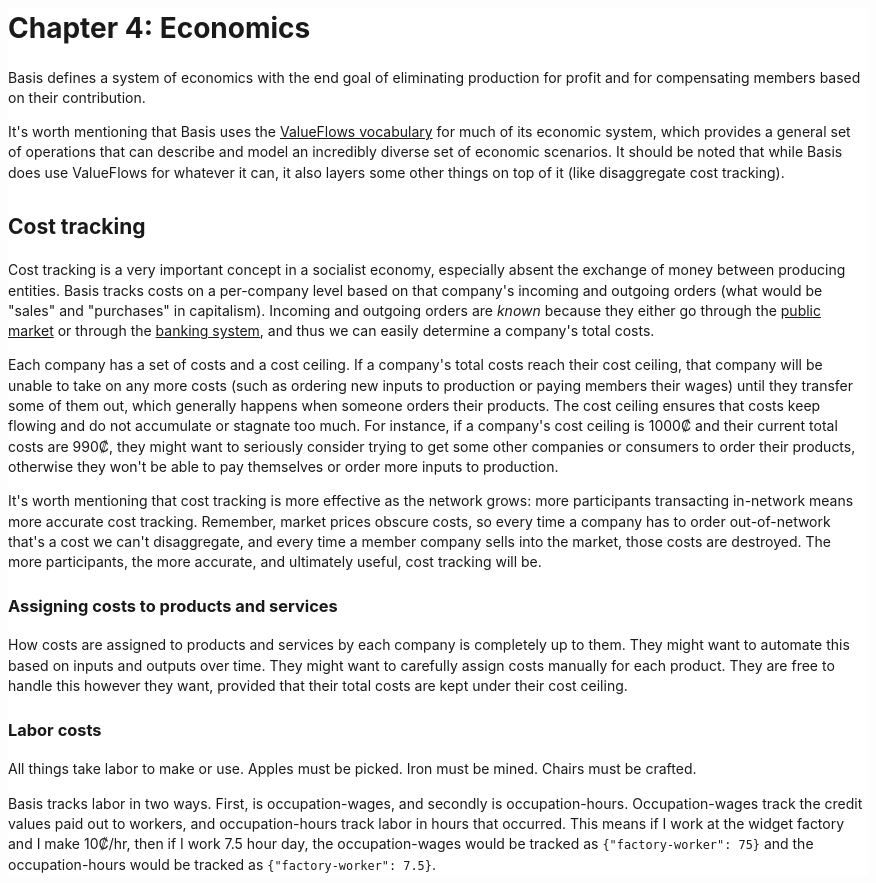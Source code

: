 # Chapter 4: Economics

Basis defines a system of economics with the end goal of eliminating production for profit and for compensating members based on their contribution.

It's worth mentioning that Basis uses the [ValueFlows vocabulary](https://valueflo.ws) for much of its economic system, which provides a general set of operations that can describe and model an incredibly diverse set of economic scenarios. It should be noted that while Basis does use ValueFlows for whatever it can, it also layers some other things on top of it (like disaggregate cost tracking).

## Cost tracking

Cost tracking is a very important concept in a socialist economy, especially absent the exchange of money between producing entities. Basis tracks costs on a per-company level based on that company's incoming and outgoing orders (what would be "sales" and "purchases" in capitalism). Incoming and outgoing orders are *known* because they either go through the [public market](#public-market-1) or through the [banking system](#chapter-5-banking), and thus we can easily determine a company's total costs.

Each company has a set of costs and a cost ceiling. If a company's total costs reach their cost ceiling, that company will be unable to take on any more costs (such as ordering new inputs to production or paying members their wages) until they transfer some of them out, which generally happens when someone orders their products. The cost ceiling ensures that costs keep flowing and do not accumulate or stagnate too much. For instance, if a company's cost ceiling is 1000₡ and their current total costs are 990₡, they might want to seriously consider trying to get some other companies or consumers to order their products, otherwise they won't be able to pay themselves or order more inputs to production.

It's worth mentioning that cost tracking is more effective as the network grows: more participants transacting in-network means more accurate cost tracking. Remember, market prices obscure costs, so every time a company has to order out-of-network that's a cost we can't disaggregate, and every time a member company sells into the market, those costs are destroyed. The more participants, the more accurate, and ultimately useful, cost tracking will be.

### Assigning costs to products and services

How costs are assigned to products and services by each company is completely up to them. They might want to automate this based on inputs and outputs over time. They might want to carefully assign costs manually for each product. They are free to handle this however they want, provided that their total costs are kept under their cost ceiling.

### Labor costs

All things take labor to make or use. Apples must be picked. Iron must be mined. Chairs must be crafted.

Basis tracks labor in two ways. First, is occupation-wages, and secondly is occupation-hours. Occupation-wages track the credit values paid out to workers, and occupation-hours track labor in hours that occurred. This means if I work at the widget factory and I make 10₡/hr, then if I work 7.5 hour day, the occupation-wages would be tracked as  `{"factory-worker": 75}` and the occupation-hours would be tracked as `{"factory-worker": 7.5}`.

